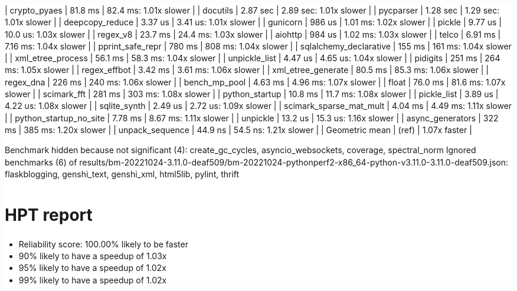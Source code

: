 | crypto_pyaes               | 81.8 ms                                                      | 82.4 ms: 1.01x slower                                        |
| docutils                   | 2.87 sec                                                     | 2.89 sec: 1.01x slower                                       |
| pycparser                  | 1.28 sec                                                     | 1.29 sec: 1.01x slower                                       |
| deepcopy_reduce            | 3.37 us                                                      | 3.41 us: 1.01x slower                                        |
| gunicorn                   | 986 us                                                       | 1.01 ms: 1.02x slower                                        |
| pickle                     | 9.77 us                                                      | 10.0 us: 1.03x slower                                        |
| regex_v8                   | 23.7 ms                                                      | 24.4 ms: 1.03x slower                                        |
| aiohttp                    | 984 us                                                       | 1.02 ms: 1.03x slower                                        |
| telco                      | 6.91 ms                                                      | 7.16 ms: 1.04x slower                                        |
| pprint_safe_repr           | 780 ms                                                       | 808 ms: 1.04x slower                                         |
| sqlalchemy_declarative     | 155 ms                                                       | 161 ms: 1.04x slower                                         |
| xml_etree_process          | 56.1 ms                                                      | 58.3 ms: 1.04x slower                                        |
| unpickle_list              | 4.47 us                                                      | 4.65 us: 1.04x slower                                        |
| pidigits                   | 251 ms                                                       | 264 ms: 1.05x slower                                         |
| regex_effbot               | 3.42 ms                                                      | 3.61 ms: 1.06x slower                                        |
| xml_etree_generate         | 80.5 ms                                                      | 85.3 ms: 1.06x slower                                        |
| regex_dna                  | 226 ms                                                       | 240 ms: 1.06x slower                                         |
| bench_mp_pool              | 4.63 ms                                                      | 4.96 ms: 1.07x slower                                        |
| float                      | 76.0 ms                                                      | 81.6 ms: 1.07x slower                                        |
| scimark_fft                | 281 ms                                                       | 303 ms: 1.08x slower                                         |
| python_startup             | 10.8 ms                                                      | 11.7 ms: 1.08x slower                                        |
| pickle_list                | 3.89 us                                                      | 4.22 us: 1.08x slower                                        |
| sqlite_synth               | 2.49 us                                                      | 2.72 us: 1.09x slower                                        |
| scimark_sparse_mat_mult    | 4.04 ms                                                      | 4.49 ms: 1.11x slower                                        |
| python_startup_no_site     | 7.78 ms                                                      | 8.67 ms: 1.11x slower                                        |
| unpickle                   | 13.2 us                                                      | 15.3 us: 1.16x slower                                        |
| async_generators           | 322 ms                                                       | 385 ms: 1.20x slower                                         |
| unpack_sequence            | 44.9 ns                                                      | 54.5 ns: 1.21x slower                                        |
| Geometric mean             | (ref)                                                        | 1.07x faster                                                 |

Benchmark hidden because not significant (4): create_gc_cycles, asyncio_websockets, coverage, spectral_norm
Ignored benchmarks (6) of results/bm-20221024-3.11.0-deaf509/bm-20221024-pythonperf2-x86_64-python-v3.11.0-3.11.0-deaf509.json: flaskblogging, genshi_text, genshi_xml, html5lib, pylint, thrift


# HPT report

- Reliability score: 100.00% likely to be faster
- 90% likely to have a speedup of 1.03x
- 95% likely to have a speedup of 1.02x
- 99% likely to have a speedup of 1.02x

